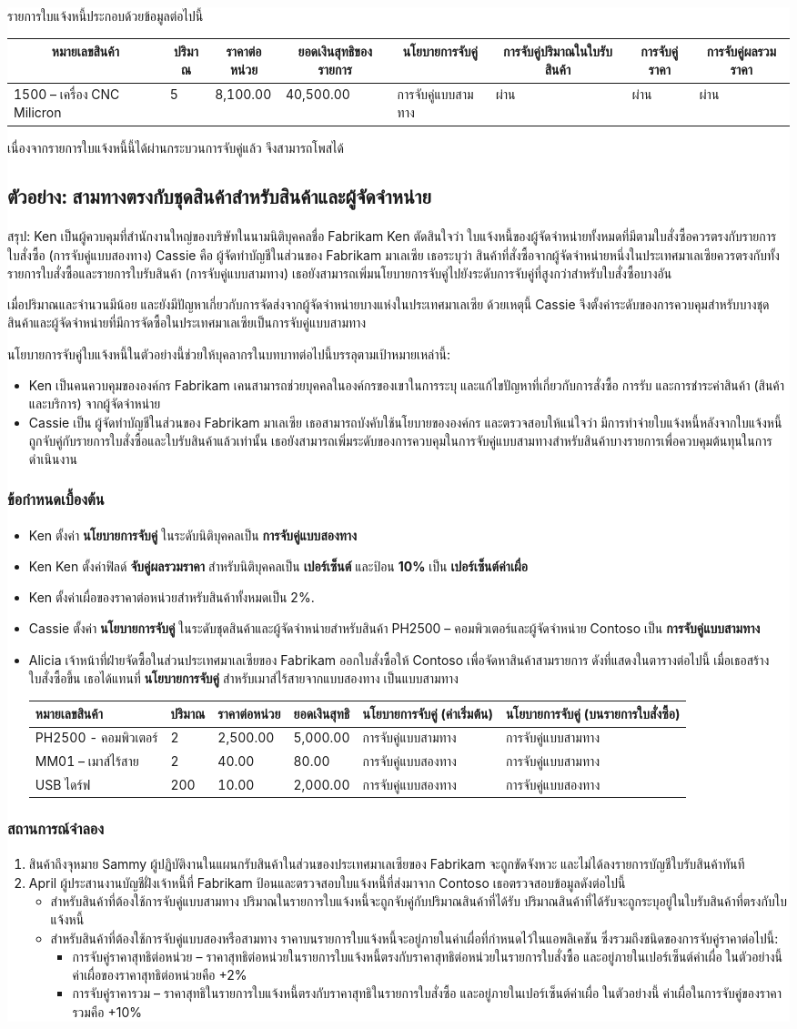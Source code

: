 รายการใบแจ้งหนี้ประกอบด้วยข้อมูลต่อไปนี้

| หมายเลขสินค้า                 | ปริมาณ | ราคาต่อหน่วย | ยอดเงินสุทธิของรายการ | นโยบายการจับคู่    | การจับคู่ปริมาณในใบรับสินค้า | การจับคู่ราคา | การจับคู่ผลรวมราคา |
|-----------------------------|----------|------------|-----------------|--------------------|--------------------------------|-------------|-------------------|
| 1500 – เครื่อง CNC Milicron | 5        | 8,100.00   | 40,500.00       | การจับคู่แบบสามทาง | ผ่าน                         | ผ่าน      | ผ่าน            |

เนื่องจากรายการใบแจ้งหนี้นี้ได้ผ่านกระบวนการจับคู่แล้ว จึงสามารถโพสได้

## <a name="example-three-way-matching-for-item-and-vendor-combinations"></a>ตัวอย่าง: สามทางตรงกับชุดสินค้าสำหรับสินค้าและผู้จัดจำหน่าย
สรุป: Ken เป็นผู้ควบคุมที่สำนักงานใหญ่ของบริษัทในนามนิติบุคคลชื่อ Fabrikam Ken ตัดสินใจว่า ใบแจ้งหนี้ของผู้จัดจำหน่ายทั้งหมดที่มีตามใบสั่งซื้อควรตรงกับรายการใบสั่งซื้อ (การจับคู่แบบสองทาง) Cassie คือ ผู้จัดทำบัญชีในส่วนของ Fabrikam มาเลเซีย เธอระบุว่า สินค้าที่สั่งซื้อจากผู้จัดจำหน่ายหนึ่งในประเทศมาเลเซียควรตรงกับทั้งรายการใบสั่งซื้อและรายการใบรับสินค้า (การจับคู่แบบสามทาง) เธอยังสามารถเพิ่มนโยบายการจับคู่ไปยังระดับการจับคู่ที่สูงกว่าสำหรับใบสั่งซื้อบางอัน 

เมื่อปริมาณและจำนวนมีน้อย และยังมีปัญหาเกี่ยวกับการจัดส่งจากผู้จัดจำหน่ายบางแห่งในประเทศมาเลเซีย ด้วยเหตุนี้ Cassie จึงตั้งค่าระดับของการควบคุมสำหรับบางชุดสินค้าและผู้จัดจำหน่ายที่มีการจัดซื้อในประเทศมาเลเซียเป็นการจับคู่แบบสามทาง 

นโยบายการจับคู่ใบแจ้งหนี้ในตัวอย่างนี้ช่วยให้บุคลากรในบทบาทต่อไปนี้บรรลุตามเป้าหมายเหล่านี้:
-   Ken เป็นคนควบคุมขององค์กร Fabrikam เคนสามารถช่วยบุคคลในองค์กรของเขาในการระบุ และแก้ไขปัญหาที่เกี่ยวกับการสั่งซื้อ การรับ และการชำระค่าสินค้า (สินค้าและบริการ) จากผู้จัดจำหน่าย
-   Cassie เป็น ผู้จัดทำบัญชีในส่วนของ Fabrikam มาเลเซีย เธอสามารถบังคับใช้นโยบายขององค์กร และตรวจสอบให้แน่ใจว่า มีการทำจ่ายใบแจ้งหนี้หลังจากใบแจ้งหนี้ถูกจับคู่กับรายการใบสั่งซื้อและใบรับสินค้าแล้วเท่านั้น เธอยังสามารถเพิ่มระดับของการควบคุมในการจับคู่แบบสามทางสำหรับสินค้าบางรายการเพื่อควบคุมต้นทุนในการดำเนินงาน

### <a name="prerequisites"></a>ข้อกำหนดเบื้องต้น

-   Ken ตั้งค่า **นโยบายการจับคู่** ในระดับนิติบุคคลเป็น **การจับคู่แบบสองทาง**
-   Ken Ken ตั้งค่าฟิลด์ **จับคู่ผลรวมราคา** สำหรับนิติบุคคลเป็น **เปอร์เซ็นต์** และป้อน **10%** เป็น **เปอร์เซ็นต์ค่าเผื่อ**
-   Ken ตั้งค่าเผื่อของราคาต่อหน่วยสำหรับสินค้าทั้งหมดเป็น 2%.
-   Cassie ตั้งค่า **นโยบายการจับคู่** ในระดับชุดสินค้าและผู้จัดจำหน่ายสำหรับสินค้า PH2500 – คอมพิวเตอร์และผู้จัดจำหน่าย Contoso เป็น **การจับคู่แบบสามทาง**
-   Alicia เจ้าหน้าที่ฝ่ายจัดซื้อในส่วนประเทศมาเลเซียของ Fabrikam ออกใบสั่งซื้อให้ Contoso เพื่อจัดหาสินค้าสามรายการ ดังที่แสดงในตารางต่อไปนี้ เมื่อเธอสร้างใบสั่งซื้อขึ้น เธอได้แทนที่ **นโยบายการจับคู่** สำหรับเมาส์ไร้สายจากแบบสองทาง เป็นแบบสามทาง

    | หมายเลขสินค้า           | ปริมาณ | ราคาต่อหน่วย | ยอดเงินสุทธิ | นโยบายการจับคู่ (ค่าเริ่มต้น) | นโยบายการจับคู่ (บนรายการใบสั่งซื้อ) |
    |-----------------------|----------|------------|------------|---------------------------------|----------------------------------------------|
    | PH2500 - คอมพิวเตอร์     | 2        | 2,500.00   | 5,000.00   | การจับคู่แบบสามทาง              | การจับคู่แบบสามทาง                           |
    | MM01 – เมาส์ไร้สาย | 2        | 40.00      | 80.00      | การจับคู่แบบสองทาง                | การจับคู่แบบสามทาง                           |
    | USB ไดร์ฟ             | 200      | 10.00      | 2,000.00   | การจับคู่แบบสองทาง                | การจับคู่แบบสองทาง                             |

### <a name="scenario"></a>สถานการณ์จำลอง

1.  สินค้าถึงจุหมาย Sammy ผู้ปฏิบัติงานในแผนกรับสินค้าในส่วนของประเทศมาเลเซียของ Fabrikam จะถูกขัดจังหวะ และไม่ได้ลงรายการบัญชีใบรับสินค้าทันที
2.  April ผู้ประสานงานบัญชีฝั่งเจ้าหนี้ที่ Fabrikam ป้อนและตรวจสอบใบแจ้งหนี้ที่ส่งมาจาก Contoso เธอตรวจสอบข้อมูลดังต่อไปนี้
    -   สำหรับสินค้าที่ต้องใช้การจับคู่แบบสามทาง ปริมาณในรายการใบแจ้งหนี้จะถูกจับคู่กับปริมาณสินค้าที่ได้รับ ปริมาณสินค้าที่ได้รับจะถูกระบุอยู่ในใบรับสินค้าที่ตรงกับใบแจ้งหนี้
    -   สำหรับสินค้าที่ต้องใช้การจับคู่แบบสองหรือสามทาง ราคาบนรายการใบแจ้งหนี้จะอยู่ภายในค่าเผื่อที่กำหนดไว้ในแอพลิเคชัน ซึ่งรวมถึงชนิดของการจับคู่ราคาต่อไปนี้:
        -   การจับคู่ราคาสุทธิต่อหน่วย – ราคาสุทธิต่อหน่วยในรายการใบแจ้งหนี้ตรงกับราคาสุทธิต่อหน่วยในรายการใบสั่งซื้อ และอยู่ภายในเปอร์เซ็นต์ค่าเผื่อ ในตัวอย่างนี้ ค่าเผื่อของราคาสุทธิต่อหน่วยคือ +2%
        -   การจับคู่ราคารวม – ราคาสุทธิในรายการใบแจ้งหนี้ตรงกับราคาสุทธิในรายการใบสั่งซื้อ และอยู่ภายในเปอร์เซ็นต์ค่าเผื่อ ในตัวอย่างนี้ ค่าเผื่อในการจับคู่ของราคารวมคือ +10%
